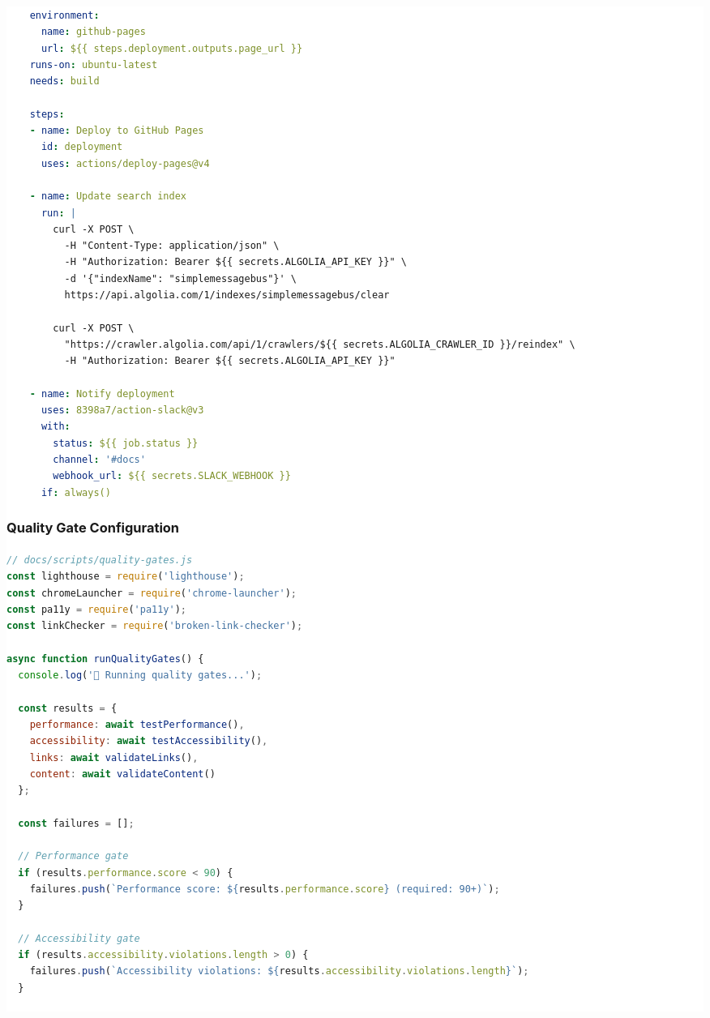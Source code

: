 ```yaml
    environment:
      name: github-pages
      url: ${{ steps.deployment.outputs.page_url }}
    runs-on: ubuntu-latest
    needs: build
    
    steps:
    - name: Deploy to GitHub Pages
      id: deployment
      uses: actions/deploy-pages@v4
      
    - name: Update search index
      run: |
        curl -X POST \
          -H "Content-Type: application/json" \
          -H "Authorization: Bearer ${{ secrets.ALGOLIA_API_KEY }}" \
          -d '{"indexName": "simplemessagebus"}' \
          https://api.algolia.com/1/indexes/simplemessagebus/clear
          
        curl -X POST \
          "https://crawler.algolia.com/api/1/crawlers/${{ secrets.ALGOLIA_CRAWLER_ID }}/reindex" \
          -H "Authorization: Bearer ${{ secrets.ALGOLIA_API_KEY }}"
          
    - name: Notify deployment
      uses: 8398a7/action-slack@v3
      with:
        status: ${{ job.status }}
        channel: '#docs'
        webhook_url: ${{ secrets.SLACK_WEBHOOK }}
      if: always()
```

### Quality Gate Configuration

```javascript
// docs/scripts/quality-gates.js
const lighthouse = require('lighthouse');
const chromeLauncher = require('chrome-launcher');
const pa11y = require('pa11y');
const linkChecker = require('broken-link-checker');

async function runQualityGates() {
  console.log('🚀 Running quality gates...');
  
  const results = {
    performance: await testPerformance(),
    accessibility: await testAccessibility(),
    links: await validateLinks(),
    content: await validateContent()
  };
  
  const failures = [];
  
  // Performance gate
  if (results.performance.score < 90) {
    failures.push(`Performance score: ${results.performance.score} (required: 90+)`);
  }
  
  // Accessibility gate
  if (results.accessibility.violations.length > 0) {
    failures.push(`Accessibility violations: ${results.accessibility.violations.length}`);
  }
  
```